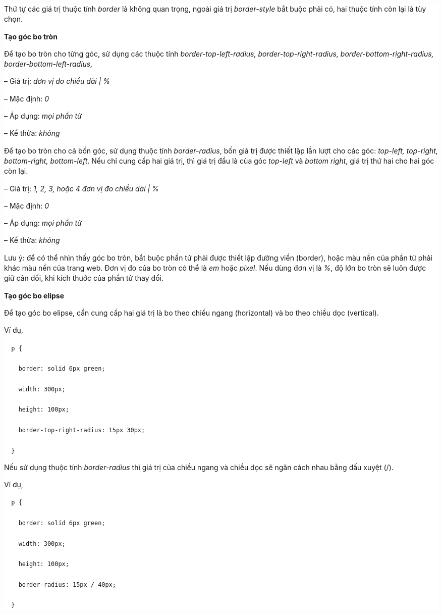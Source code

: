 Thứ tự các giá trị thuộc tính _border_ là không quan trọng, ngoài giá trị _border-style_ bắt buộc phải có, hai thuộc tính còn lại là tùy chọn.

**Tạo góc bo tròn**

Để tạo bo tròn cho từng góc, sử dụng các thuộc tính _border-top-left-radius, border-top-right-radius,_ _border-bottom-right-radius, border-bottom-left-radius,_ 

– Giá trị: _đơn vị đo chiều dài | %_

– Mặc định: _0_

– Áp dụng: _mọi phần tử_

– Kế thừa: _không_

Để tạo bo tròn cho cả bốn góc, sử dụng thuộc tính _border-radius_, bốn giá trị được thiết lập lần lượt cho các góc: _top-left, top-right, bottom-right, bottom-left_. Nếu chỉ cung cấp hai giá trị, thì giá trị đầu là của góc _top-left_ và _bottom right_, giá trị thứ hai cho hai góc còn lại.

– Giá trị: _1, 2, 3, hoặc 4 đơn vị đo chiều dài | %_

– Mặc định: _0_

– Áp dụng: _mọi phần tử_

– Kế thừa: _không_

Lưu ý: để có thể nhìn thấy góc bo tròn, bắt buộc phần tử phải được thiết lập đường viền (border), hoặc màu nền của phần tử phải khác màu nền của trang web. Đơn vị đo của bo tròn có thể là _em_ hoặc _pixel_. Nếu dùng đơn vị là _%_, độ lớn bo tròn sẽ luôn được giữ cân đối, khi kích thước của phần tử thay đổi.

**Tạo góc bo elipse**

Để tạo góc bo elipse, cần cung cấp hai giá trị là bo theo chiều ngang (horizontal) và bo theo chiều dọc (vertical).

Ví dụ,
```html
  p {

    border: solid 6px green;

    width: 300px;

    height: 100px;

    border-top-right-radius: 15px 30px;

  }
```

Nếu sử dụng thuộc tính _border-radius_ thì giá trị của chiều ngang và chiều dọc sẽ ngăn cách nhau bằng dấu xuyệt (/).

Ví dụ,
```html
  p {

    border: solid 6px green;

    width: 300px;

    height: 100px;

    border-radius: 15px / 40px;

  }
```
